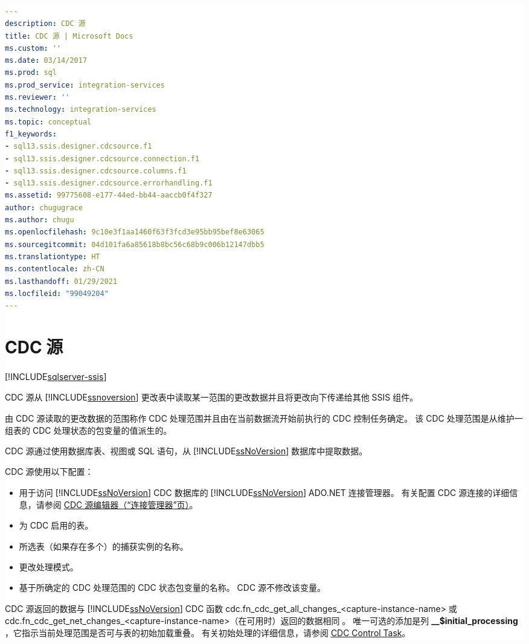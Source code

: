 ```yaml
---
description: CDC 源
title: CDC 源 | Microsoft Docs
ms.custom: ''
ms.date: 03/14/2017
ms.prod: sql
ms.prod_service: integration-services
ms.reviewer: ''
ms.technology: integration-services
ms.topic: conceptual
f1_keywords:
- sql13.ssis.designer.cdcsource.f1
- sql13.ssis.designer.cdcsource.connection.f1
- sql13.ssis.designer.cdcsource.columns.f1
- sql13.ssis.designer.cdcsource.errorhandling.f1
ms.assetid: 99775608-e177-44ed-bb44-aaccb0f4f327
author: chugugrace
ms.author: chugu
ms.openlocfilehash: 9c10e3f1aa1460f63f3fcd3e95bb95bef8e63065
ms.sourcegitcommit: 04d101fa6a85618b8bc56c68b9c006b12147dbb5
ms.translationtype: HT
ms.contentlocale: zh-CN
ms.lasthandoff: 01/29/2021
ms.locfileid: "99049204"
---
```

# <a name="cdc-source"></a>CDC 源

[!INCLUDE[sqlserver-ssis](../../includes/applies-to-version/sqlserver-ssis.md)]


  CDC 源从 [!INCLUDE[ssnoversion](../../includes/ssnoversion-md.md)] 更改表中读取某一范围的更改数据并且将更改向下传递给其他 SSIS 组件。  
  
 由 CDC 源读取的更改数据的范围称作 CDC 处理范围并且由在当前数据流开始前执行的 CDC 控制任务确定。 该 CDC 处理范围是从维护一组表的 CDC 处理状态的包变量的值派生的。  
  
 CDC 源通过使用数据库表、视图或 SQL 语句，从 [!INCLUDE[ssNoVersion](../../includes/ssnoversion-md.md)] 数据库中提取数据。  
  
 CDC 源使用以下配置：  
  
-   用于访问 [!INCLUDE[ssNoVersion](../../includes/ssnoversion-md.md)] CDC 数据库的 [!INCLUDE[ssNoVersion](../../includes/ssnoversion-md.md)] ADO.NET 连接管理器。 有关配置 CDC 源连接的详细信息，请参阅 [CDC 源编辑器（“连接管理器”页）]()。  
  
-   为 CDC 启用的表。  
  
-   所选表（如果存在多个）的捕获实例的名称。  
  
-   更改处理模式。  
  
-   基于所确定的 CDC 处理范围的 CDC 状态包变量的名称。 CDC 源不修改该变量。  
  
 CDC 源返回的数据与 [!INCLUDE[ssNoVersion](../../includes/ssnoversion-md.md)] CDC 函数 cdc.fn_cdc_get_all_changes_\<capture-instance-name> 或 cdc.fn_cdc_get_net_changes_\<capture-instance-name>（在可用时）返回的数据相同 。 唯一可选的添加是列 **__$initial_processing** ，它指示当前处理范围是否可与表的初始加载重叠。 有关初始处理的详细信息，请参阅 [CDC Control Task](../../integration-services/control-flow/cdc-control-task.md)。  
  